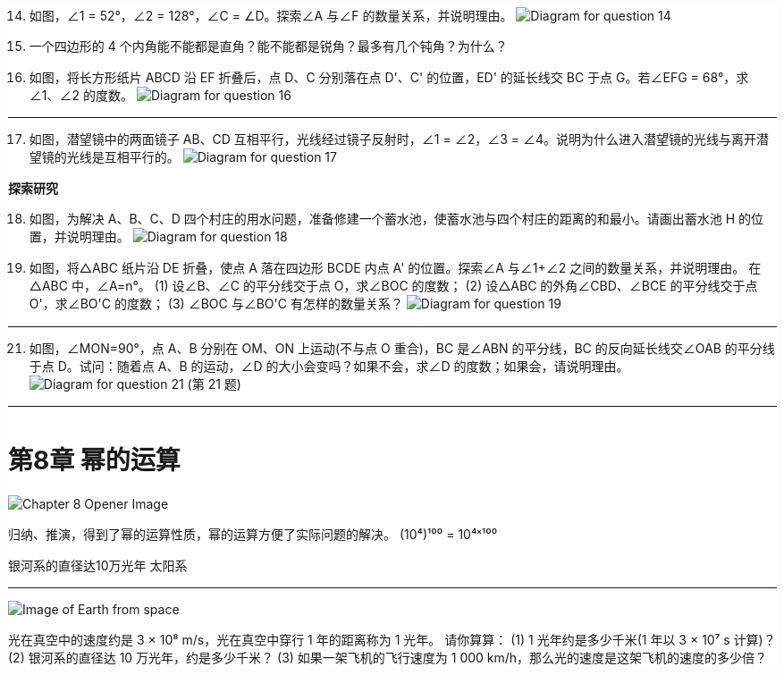 14. 如图，∠1 = 52°，∠2 = 128°，∠C = ∠D。探索∠A 与∠F 的数量关系，并说明理由。
![Diagram for question 14](image_placeholder.png)

15. 一个四边形的 4 个内角能不能都是直角？能不能都是锐角？最多有几个钝角？为什么？

16. 如图，将长方形纸片 ABCD 沿 EF 折叠后，点 D、C 分别落在点 D'、C' 的位置，ED' 的延长线交 BC 于点 G。若∠EFG = 68°，求∠1、∠2 的度数。
![Diagram for question 16](image_placeholder.png)

---

17. 如图，潜望镜中的两面镜子 AB、CD 互相平行，光线经过镜子反射时，∠1 = ∠2，∠3 = ∠4。说明为什么进入潜望镜的光线与离开潜望镜的光线是互相平行的。
![Diagram for question 17](image_placeholder.png)

**探索研究**

18. 如图，为解决 A、B、C、D 四个村庄的用水问题，准备修建一个蓄水池，使蓄水池与四个村庄的距离的和最小。请画出蓄水池 H 的位置，并说明理由。
![Diagram for question 18](image_placeholder.png)

19. 如图，将△ABC 纸片沿 DE 折叠，使点 A 落在四边形 BCDE 内点 A' 的位置。探索∠A 与∠1+∠2 之间的数量关系，并说明理由。
在△ABC 中，∠A=n°。
(1) 设∠B、∠C 的平分线交于点 O，求∠BOC 的度数；
(2) 设△ABC 的外角∠CBD、∠BCE 的平分线交于点 O'，求∠BO'C 的度数；
(3) ∠BOC 与∠BO'C 有怎样的数量关系？
![Diagram for question 19](image_placeholder.png)

---

21. 如图，∠MON=90°，点 A、B 分别在 OM、ON 上运动(不与点 O 重合)，BC 是∠ABN 的平分线，BC 的反向延长线交∠OAB 的平分线于点 D。试问：随着点 A、B 的运动，∠D 的大小会变吗？如果不会，求∠D 的度数；如果会，请说明理由。
![Diagram for question 21](image_placeholder.png)
(第 21 题)

---

# 第8章 幂的运算

![Chapter 8 Opener Image](image_placeholder.png)

归纳、推演，得到了幂的运算性质，幂的运算方便了实际问题的解决。
(10⁴)¹⁰⁰ = 10⁴ˣ¹⁰⁰

银河系的直径达10万光年
太阳系

---

![Image of Earth from space](image_placeholder.png)

光在真空中的速度约是 3 × 10⁸ m/s，光在真空中穿行 1 年的距离称为 1 光年。
请你算算：
(1) 1 光年约是多少千米(1 年以 3 × 10⁷ s 计算)？
(2) 银河系的直径达 10 万光年，约是多少千米？
(3) 如果一架飞机的飞行速度为 1 000 km/h，那么光的速度是这架飞机的速度的多少倍？

